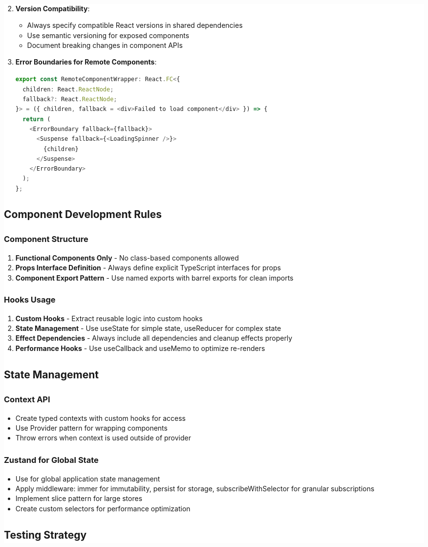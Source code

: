 2. **Version Compatibility**:
   - Always specify compatible React versions in shared dependencies
   - Use semantic versioning for exposed components
   - Document breaking changes in component APIs

3. **Error Boundaries for Remote Components**:
   ```typescript
   export const RemoteComponentWrapper: React.FC<{
     children: React.ReactNode;
     fallback?: React.ReactNode;
   }> = ({ children, fallback = <div>Failed to load component</div> }) => {
     return (
       <ErrorBoundary fallback={fallback}>
         <Suspense fallback={<LoadingSpinner />}>
           {children}
         </Suspense>
       </ErrorBoundary>
     );
   };
   ```

## Component Development Rules

### Component Structure

1. **Functional Components Only** - No class-based components allowed
2. **Props Interface Definition** - Always define explicit TypeScript interfaces for props
3. **Component Export Pattern** - Use named exports with barrel exports for clean imports

### Hooks Usage

1. **Custom Hooks** - Extract reusable logic into custom hooks
2. **State Management** - Use useState for simple state, useReducer for complex state
3. **Effect Dependencies** - Always include all dependencies and cleanup effects properly
4. **Performance Hooks** - Use useCallback and useMemo to optimize re-renders

## State Management

### Context API
- Create typed contexts with custom hooks for access
- Use Provider pattern for wrapping components
- Throw errors when context is used outside of provider

### Zustand for Global State
- Use for global application state management
- Apply middleware: immer for immutability, persist for storage, subscribeWithSelector for granular subscriptions
- Implement slice pattern for large stores
- Create custom selectors for performance optimization

## Testing Strategy
